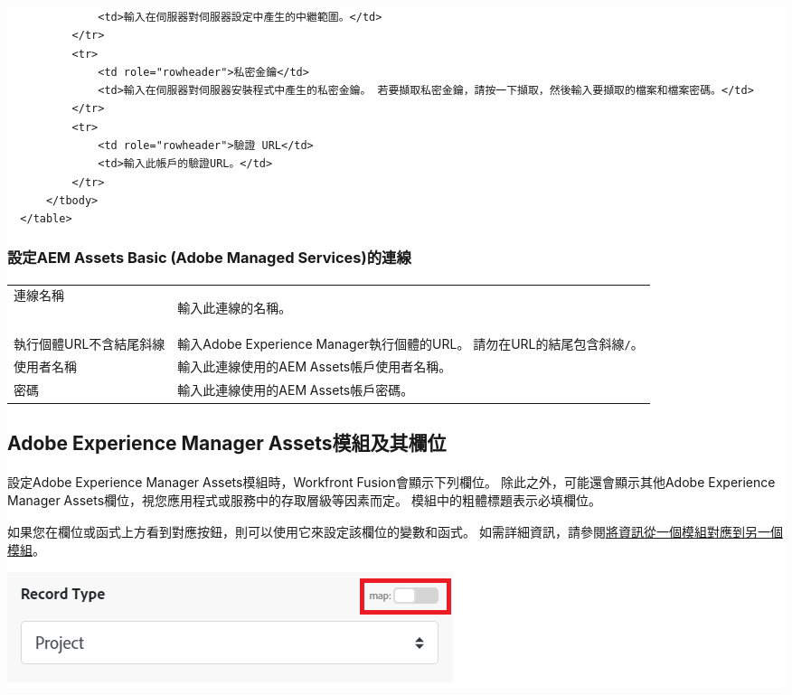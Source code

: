                   <td>輸入在伺服器對伺服器設定中產生的中繼範圍。</td>
              </tr>
              <tr>
                  <td role="rowheader">私密金鑰</td>
                  <td>輸入在伺服器對伺服器安裝程式中產生的私密金鑰。 若要擷取私密金鑰，請按一下擷取，然後輸入要擷取的檔案和檔案密碼。</td>
              </tr>
              <tr>
                  <td role="rowheader">驗證 URL</td>
                  <td>輸入此帳戶的驗證URL。</td>
              </tr>
          </tbody>
      </table>


### 設定AEM Assets Basic (Adobe Managed Services)的連線

<table style="table-layout:auto"> 
        <col/>
        <col />
        <tbody>
            <tr>
                <td role="rowheader">連線名稱</td>
                <td>
                    <p>輸入此連線的名稱。</p>
                </td>
            </tr>
            <tr>
                <td role="rowheader">執行個體URL不含結尾斜線</td>
                <td>輸入Adobe Experience Manager執行個體的URL。 請勿在URL的結尾包含斜線<code>/</code>。</td>
            </tr>
            <tr>
                <td role="rowheader">使用者名稱</td>
                <td>輸入此連線使用的AEM Assets帳戶使用者名稱。</td>
            </tr>
            <tr>
                <td role="rowheader">密碼</td>
                <td>輸入此連線使用的AEM Assets帳戶密碼。</td>
            </tr>
        </tbody>
    </table>


## Adobe Experience Manager Assets模組及其欄位

設定Adobe Experience Manager Assets模組時，Workfront Fusion會顯示下列欄位。 除此之外，可能還會顯示其他Adobe Experience Manager Assets欄位，視您應用程式或服務中的存取層級等因素而定。 模組中的粗體標題表示必填欄位。

如果您在欄位或函式上方看到對應按鈕，則可以使用它來設定該欄位的變數和函式。 如需詳細資訊，請參閱[將資訊從一個模組對應到另一個模組](/help/workfront-fusion/create-scenarios/map-data/map-data-from-one-to-another.md)。

![地圖切換](/help/workfront-fusion/references/apps-and-modules/assets/map-toggle-350x74.png)
